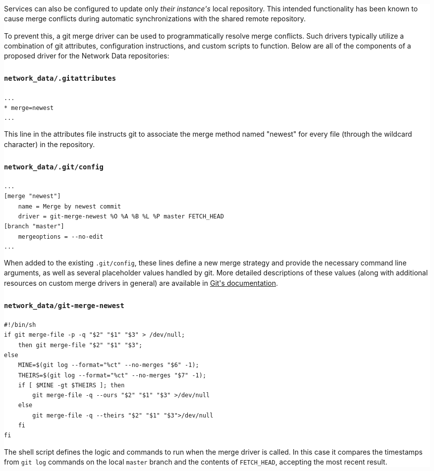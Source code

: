 Services can also be configured to update only *their instance's* local
repository. This intended functionality has been known to cause merge conflicts
during automatic synchronizations with the shared remote repository.

To prevent this, a git merge driver can be used to programmatically
resolve merge conflicts. Such drivers typically utilize a combination of git
attributes, configuration instructions, and custom scripts to function.
Below are all of the components of a proposed driver for the Network Data
repositories:

### `network_data/.gitattributes`

    ...
    * merge=newest
    ...

This line in the attributes file instructs git to associate the merge method 
named "newest" for every file (through the wildcard character) in the repository.

### `network_data/.git/config`

    ...
    [merge "newest"]
        name = Merge by newest commit
        driver = git-merge-newest %O %A %B %L %P master FETCH_HEAD
    [branch "master"]
        mergeoptions = --no-edit
    ...

When added to the existing `.git/config`, these lines define a new merge
strategy and provide the necessary command line arguments, as well as several
placeholder values handled by git. More 
detailed descriptions of these values (along with additional resources on custom
merge drivers in general) are available in [Git's documentation](https://git-scm.com/docs/gitattributes#_defining_a_custom_merge_driver).

### `network_data/git-merge-newest`

    #!/bin/sh
    if git merge-file -p -q "$2" "$1" "$3" > /dev/null;
        then git merge-file "$2" "$1" "$3";
    else
        MINE=$(git log --format="%ct" --no-merges "$6" -1);
        THEIRS=$(git log --format="%ct" --no-merges "$7" -1);
        if [ $MINE -gt $THEIRS ]; then
            git merge-file -q --ours "$2" "$1" "$3" >/dev/null
        else
            git merge-file -q --theirs "$2" "$1" "$3">/dev/null
        fi
    fi

The shell script defines the logic and commands to run when the merge driver
is called. In this case it compares the timestamps from `git log` commands on
the local `master` branch and the contents of `FETCH_HEAD`, accepting the most
recent result.
